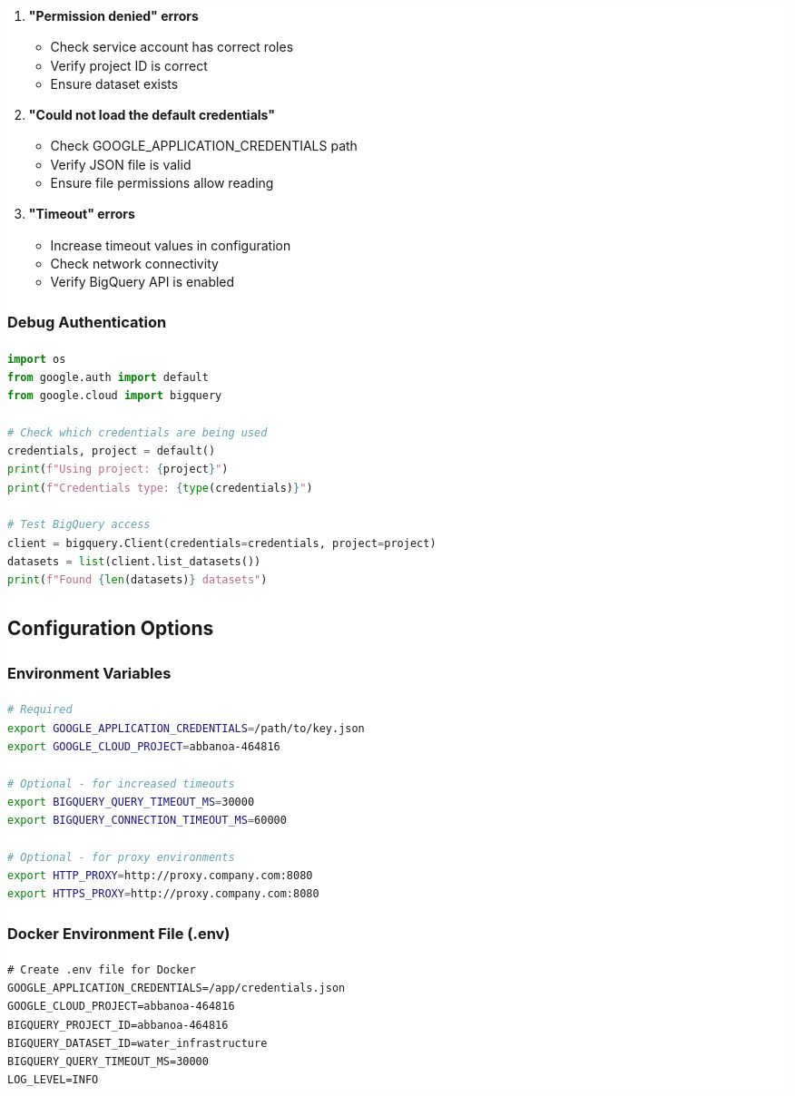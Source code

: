1. **"Permission denied" errors**
   - Check service account has correct roles
   - Verify project ID is correct
   - Ensure dataset exists

2. **"Could not load the default credentials"**
   - Check GOOGLE_APPLICATION_CREDENTIALS path
   - Verify JSON file is valid
   - Ensure file permissions allow reading

3. **"Timeout" errors**
   - Increase timeout values in configuration
   - Check network connectivity
   - Verify BigQuery API is enabled

### Debug Authentication
```python
import os
from google.auth import default
from google.cloud import bigquery

# Check which credentials are being used
credentials, project = default()
print(f"Using project: {project}")
print(f"Credentials type: {type(credentials)}")

# Test BigQuery access
client = bigquery.Client(credentials=credentials, project=project)
datasets = list(client.list_datasets())
print(f"Found {len(datasets)} datasets")
```

## Configuration Options

### Environment Variables
```bash
# Required
export GOOGLE_APPLICATION_CREDENTIALS=/path/to/key.json
export GOOGLE_CLOUD_PROJECT=abbanoa-464816

# Optional - for increased timeouts
export BIGQUERY_QUERY_TIMEOUT_MS=30000
export BIGQUERY_CONNECTION_TIMEOUT_MS=60000

# Optional - for proxy environments
export HTTP_PROXY=http://proxy.company.com:8080
export HTTPS_PROXY=http://proxy.company.com:8080
```

### Docker Environment File (.env)
```env
# Create .env file for Docker
GOOGLE_APPLICATION_CREDENTIALS=/app/credentials.json
GOOGLE_CLOUD_PROJECT=abbanoa-464816
BIGQUERY_PROJECT_ID=abbanoa-464816
BIGQUERY_DATASET_ID=water_infrastructure
BIGQUERY_QUERY_TIMEOUT_MS=30000
LOG_LEVEL=INFO
```

